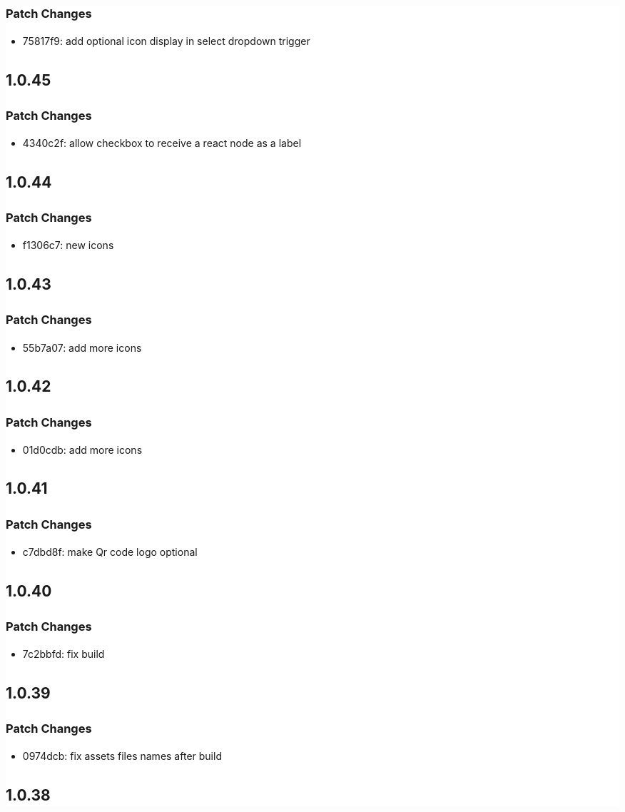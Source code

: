 ### Patch Changes

- 75817f9: add optional icon display in select dropdown trigger

## 1.0.45

### Patch Changes

- 4340c2f: allow checkbox to receive a react node as a label

## 1.0.44

### Patch Changes

- f1306c7: new icons

## 1.0.43

### Patch Changes

- 55b7a07: add more icons

## 1.0.42

### Patch Changes

- 01d0cdb: add more icons

## 1.0.41

### Patch Changes

- c7dbd8f: make Qr code logo optional

## 1.0.40

### Patch Changes

- 7c2bbfd: fix build

## 1.0.39

### Patch Changes

- 0974dcb: fix assets files names after build

## 1.0.38
